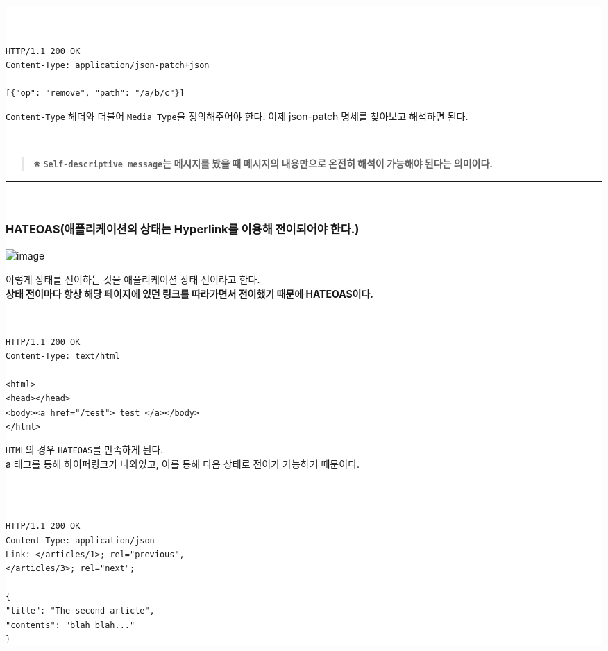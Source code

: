 <br>
<br>

```
HTTP/1.1 200 OK
Content-Type: application/json-patch+json

[{"op": "remove", "path": "/a/b/c"}]
```

`Content-Type` 헤더와 더불어 `Media Type`을 정의해주어야 한다.
이제 json-patch 명세를 찾아보고 해석하면 된다.

<br>

> **※ `Self-descriptive message`는 메시지를 봤을 때 메시지의 내용만으로
온전히 해석이 가능해야 된다는 의미이다.**

---

<br>

### HATEOAS(애플리케이션의 상태는 Hyperlink를 이용해 전이되어야 한다.)

![image](https://github.com/2024-SSAFY-CS-Study/2024-SSAFY-CS-Study/assets/121084350/988e8ae1-aa14-4cf1-b7ca-86448c8cdab0)

이렇게 상태를 전이하는 것을 애플리케이션 상태 전이라고 한다.
<br>
**상태 전이마다 항상 해당 페이지에 있던 링크를 따라가면서 전이했기 때문에 HATEOAS이다.**
<br>

<br>

```
HTTP/1.1 200 OK
Content-Type: text/html

<html>
<head></head>
<body><a href="/test"> test </a></body>
</html>
```

`HTML`의 경우 `HATEOAS`를 만족하게 된다.<br>
a 태그를 통해 하이퍼링크가 나와있고, 이를 통해 다음 상태로 전이가 가능하기 때문이다.

<br>
<br>

```
HTTP/1.1 200 OK
Content-Type: application/json
Link: </articles/1>; rel="previous",
</articles/3>; rel="next";

{
"title": "The second article",
"contents": "blah blah..."
}
```

